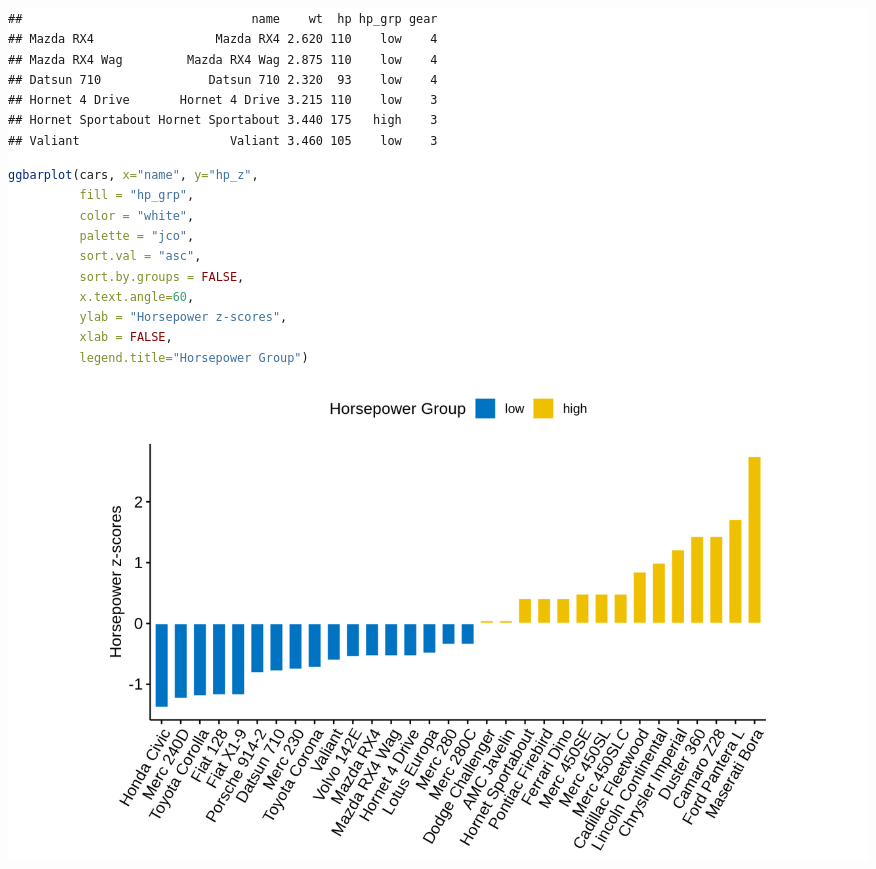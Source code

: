 ```
##                                name    wt  hp hp_grp gear
## Mazda RX4                 Mazda RX4 2.620 110    low    4
## Mazda RX4 Wag         Mazda RX4 Wag 2.875 110    low    4
## Datsun 710               Datsun 710 2.320  93    low    4
## Hornet 4 Drive       Hornet 4 Drive 3.215 110    low    3
## Hornet Sportabout Hornet Sportabout 3.440 175   high    3
## Valiant                     Valiant 3.460 105    low    3
```

```r
ggbarplot(cars, x="name", y="hp_z",
          fill = "hp_grp",
          color = "white",
          palette = "jco",
          sort.val = "asc",
          sort.by.groups = FALSE,
          x.text.angle=60,
          ylab = "Horsepower z-scores",
          xlab = FALSE, 
          legend.title="Horsepower Group")
```

<img src="ggpubr_package_files/figure-html/unnamed-chunk-15-1.png" width="672" style="display: block; margin: auto;" />
